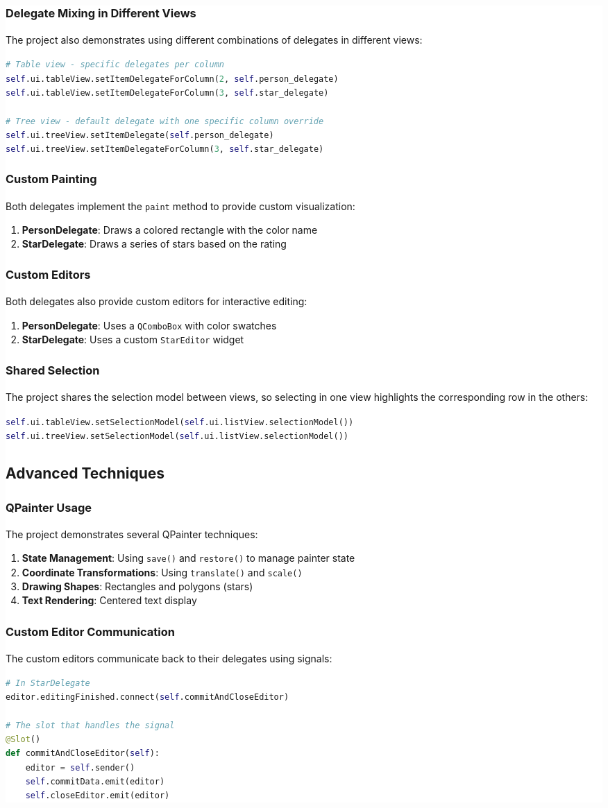### Delegate Mixing in Different Views

The project also demonstrates using different combinations of delegates in different views:

```python
# Table view - specific delegates per column
self.ui.tableView.setItemDelegateForColumn(2, self.person_delegate)
self.ui.tableView.setItemDelegateForColumn(3, self.star_delegate)

# Tree view - default delegate with one specific column override
self.ui.treeView.setItemDelegate(self.person_delegate)
self.ui.treeView.setItemDelegateForColumn(3, self.star_delegate)
```

### Custom Painting

Both delegates implement the `paint` method to provide custom visualization:

1. **PersonDelegate**: Draws a colored rectangle with the color name
2. **StarDelegate**: Draws a series of stars based on the rating

### Custom Editors

Both delegates also provide custom editors for interactive editing:

1. **PersonDelegate**: Uses a `QComboBox` with color swatches
2. **StarDelegate**: Uses a custom `StarEditor` widget

### Shared Selection

The project shares the selection model between views, so selecting in one view highlights the corresponding row in the others:

```python
self.ui.tableView.setSelectionModel(self.ui.listView.selectionModel())
self.ui.treeView.setSelectionModel(self.ui.listView.selectionModel())
```

## Advanced Techniques

### QPainter Usage

The project demonstrates several QPainter techniques:

1. **State Management**: Using `save()` and `restore()` to manage painter state
2. **Coordinate Transformations**: Using `translate()` and `scale()`
3. **Drawing Shapes**: Rectangles and polygons (stars)
4. **Text Rendering**: Centered text display

### Custom Editor Communication

The custom editors communicate back to their delegates using signals:

```python
# In StarDelegate
editor.editingFinished.connect(self.commitAndCloseEditor)

# The slot that handles the signal
@Slot()
def commitAndCloseEditor(self):
    editor = self.sender()
    self.commitData.emit(editor)
    self.closeEditor.emit(editor)
```
